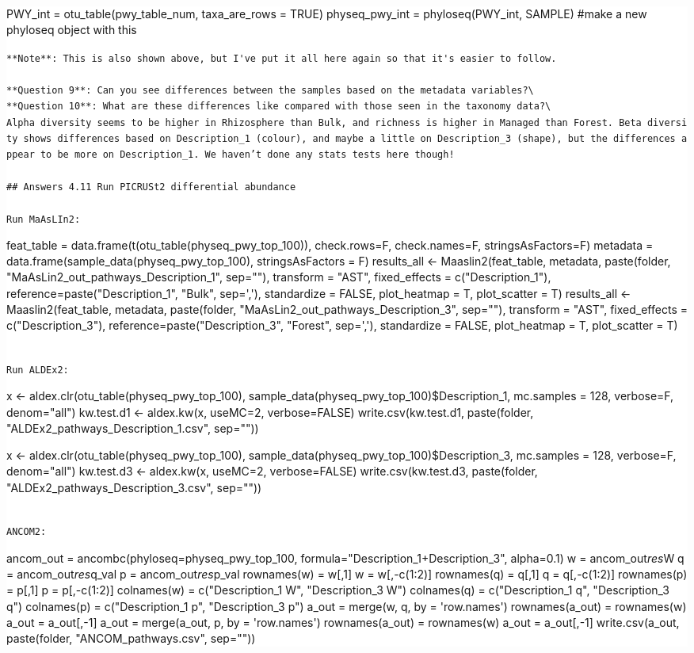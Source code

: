 PWY_int = otu_table(pwy_table_num, taxa_are_rows = TRUE)
physeq_pwy_int = phyloseq(PWY_int, SAMPLE) #make a new phyloseq object with this
```
**Note**: This is also shown above, but I've put it all here again so that it's easier to follow.

**Question 9**: Can you see differences between the samples based on the metadata variables?\
**Question 10**: What are these differences like compared with those seen in the taxonomy data?\
Alpha diversity seems to be higher in Rhizosphere than Bulk, and richness is higher in Managed than Forest. Beta diversity shows differences based on Description_1 (colour), and maybe a little on Description_3 (shape), but the differences appear to be more on Description_1. We haven’t done any stats tests here though! 

## Answers 4.11 Run PICRUSt2 differential abundance

Run MaAsLIn2:
```
feat_table = data.frame(t(otu_table(physeq_pwy_top_100)), check.rows=F, check.names=F, stringsAsFactors=F)
metadata = data.frame(sample_data(physeq_pwy_top_100), stringsAsFactors = F)
results_all <- Maaslin2(feat_table, metadata, paste(folder, "MaAsLin2_out_pathways_Description_1", sep=""), transform = "AST", fixed_effects = c("Description_1"), reference=paste("Description_1", "Bulk", sep=','), standardize = FALSE, plot_heatmap = T, plot_scatter = T)
results_all <- Maaslin2(feat_table, metadata, paste(folder, "MaAsLin2_out_pathways_Description_3", sep=""), transform = "AST", fixed_effects = c("Description_3"), reference=paste("Description_3", "Forest", sep=','), standardize = FALSE, plot_heatmap = T, plot_scatter = T)
```

Run ALDEx2:
```
x <- aldex.clr(otu_table(physeq_pwy_top_100), sample_data(physeq_pwy_top_100)$Description_1, mc.samples = 128, verbose=F, denom="all")
kw.test.d1 <- aldex.kw(x, useMC=2, verbose=FALSE)
write.csv(kw.test.d1, paste(folder, "ALDEx2_pathways_Description_1.csv", sep=""))

x <- aldex.clr(otu_table(physeq_pwy_top_100), sample_data(physeq_pwy_top_100)$Description_3, mc.samples = 128, verbose=F, denom="all")
kw.test.d3 <- aldex.kw(x, useMC=2, verbose=FALSE)
write.csv(kw.test.d3, paste(folder, "ALDEx2_pathways_Description_3.csv", sep=""))
```

ANCOM2:
```
ancom_out = ancombc(phyloseq=physeq_pwy_top_100, formula="Description_1+Description_3", alpha=0.1)
w = ancom_out$res$W
q = ancom_out$res$q_val
p = ancom_out$res$p_val
rownames(w) = w[,1]
w = w[,-c(1:2)]
rownames(q) = q[,1]
q = q[,-c(1:2)]
rownames(p) = p[,1]
p = p[,-c(1:2)]
colnames(w) = c("Description_1 W", "Description_3 W")
colnames(q) = c("Description_1 q", "Description_3 q")
colnames(p) = c("Description_1 p", "Description_3 p")
a_out = merge(w, q, by = 'row.names')
rownames(a_out) = rownames(w)
a_out = a_out[,-1]
a_out = merge(a_out, p, by = 'row.names')
rownames(a_out) = rownames(w)
a_out = a_out[,-1]
write.csv(a_out, paste(folder, "ANCOM_pathways.csv", sep=""))
```

```